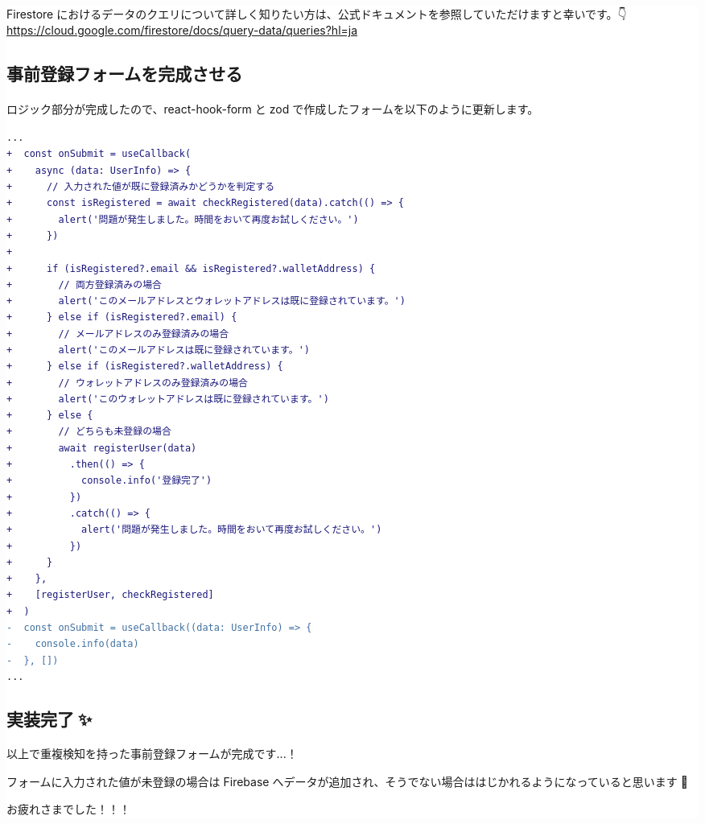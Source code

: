 Firestore におけるデータのクエリについて詳しく知りたい方は、公式ドキュメントを参照していただけますと幸いです。👇
https://cloud.google.com/firestore/docs/query-data/queries?hl=ja

## 事前登録フォームを完成させる

ロジック部分が完成したので、react-hook-form と zod で作成したフォームを以下のように更新します。

```diff js:src/pages/index.tsx
...
+  const onSubmit = useCallback(
+    async (data: UserInfo) => {
+      // 入力された値が既に登録済みかどうかを判定する
+      const isRegistered = await checkRegistered(data).catch(() => {
+        alert('問題が発生しました。時間をおいて再度お試しください。')
+      })
+
+      if (isRegistered?.email && isRegistered?.walletAddress) {
+        // 両方登録済みの場合
+        alert('このメールアドレスとウォレットアドレスは既に登録されています。')
+      } else if (isRegistered?.email) {
+        // メールアドレスのみ登録済みの場合
+        alert('このメールアドレスは既に登録されています。')
+      } else if (isRegistered?.walletAddress) {
+        // ウォレットアドレスのみ登録済みの場合
+        alert('このウォレットアドレスは既に登録されています。')
+      } else {
+        // どちらも未登録の場合
+        await registerUser(data)
+          .then(() => {
+            console.info('登録完了')
+          })
+          .catch(() => {
+            alert('問題が発生しました。時間をおいて再度お試しください。')
+          })
+      }
+    },
+    [registerUser, checkRegistered]
+  )
-  const onSubmit = useCallback((data: UserInfo) => {
-    console.info(data)
-  }, [])
...
```

## 実装完了 ✨

以上で重複検知を持った事前登録フォームが完成です...！

フォームに入力された値が未登録の場合は Firebase へデータが追加され、そうでない場合ははじかれるようになっていると思います 🙌

お疲れさまでした！！！
